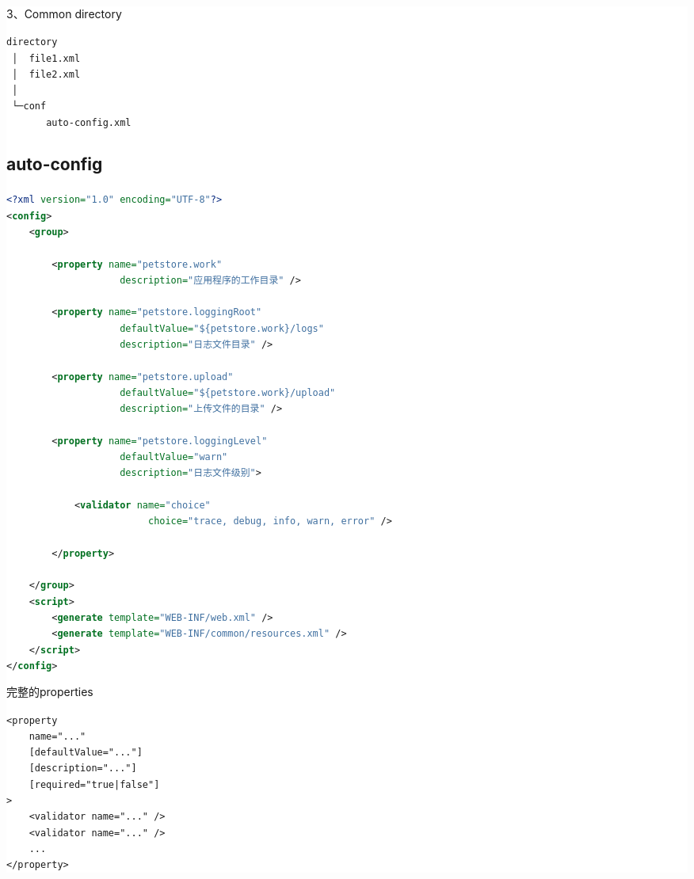 
3、Common directory

```
directory
 │  file1.xml
 │  file2.xml
 │
 └─conf
       auto-config.xml
```


## auto-config

```xml
<?xml version="1.0" encoding="UTF-8"?>
<config>
    <group>

        <property name="petstore.work"
                    description="应用程序的工作目录" />

        <property name="petstore.loggingRoot"
                    defaultValue="${petstore.work}/logs"
                    description="日志文件目录" />

        <property name="petstore.upload"
                    defaultValue="${petstore.work}/upload"
                    description="上传文件的目录" />

        <property name="petstore.loggingLevel"
                    defaultValue="warn"
                    description="日志文件级别">

            <validator name="choice"
                         choice="trace, debug, info, warn, error" />

        </property>

    </group>
    <script>
        <generate template="WEB-INF/web.xml" />
        <generate template="WEB-INF/common/resources.xml" />
    </script>
</config>
```

完整的properties

```
<property
    name="..."
    [defaultValue="..."]
    [description="..."]
    [required="true|false"]
>
    <validator name="..." />
    <validator name="..." />
    ...
</property>
```
